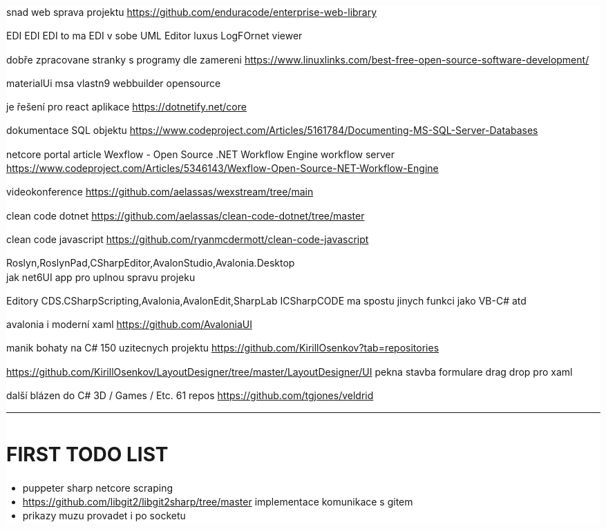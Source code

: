 snad web sprava projektu
https://github.com/enduracode/enterprise-web-library

EDI EDI EDI
to ma EDI v sobe
UML Editor luxus
LogFOrnet viewer 

dobře zpracovane stranky s programy dle zamereni
https://www.linuxlinks.com/best-free-open-source-software-development/


materialUi msa vlastn9 webbuilder opensource

je řešení pro react aplikace 
https://dotnetify.net/core

dokumentace SQL objektu
https://www.codeproject.com/Articles/5161784/Documenting-MS-SQL-Server-Databases

netcore portal article Wexflow - Open Source .NET Workflow Engine  workflow server
https://www.codeproject.com/Articles/5346143/Wexflow-Open-Source-NET-Workflow-Engine

videokonference
https://github.com/aelassas/wexstream/tree/main



clean code dotnet
https://github.com/aelassas/clean-code-dotnet/tree/master

clean code javascript
https://github.com/ryanmcdermott/clean-code-javascript


Roslyn,RoslynPad,CSharpEditor,AvalonStudio,Avalonia.Desktop  
jak net6UI app pro uplnou spravu projeku

Editory CDS.CSharpScripting,Avalonia,AvalonEdit,SharpLab
ICSharpCODE ma spostu jinych funkci jako VB-C# atd


avalonia i moderní xaml https://github.com/AvaloniaUI



manik bohaty na C# 150 uzitecnych projektu
https://github.com/KirillOsenkov?tab=repositories

https://github.com/KirillOsenkov/LayoutDesigner/tree/master/LayoutDesigner/UI
pekna stavba formulare drag drop pro xaml

další blázen do C# 3D / Games / Etc. 61 repos
https://github.com/tgjones/veldrid


-----

# FIRST TODO LIST

* puppeter sharp netcore scraping
* https://github.com/libgit2/libgit2sharp/tree/master implementace komunikace s gitem
* prikazy muzu provadet i po socketu
